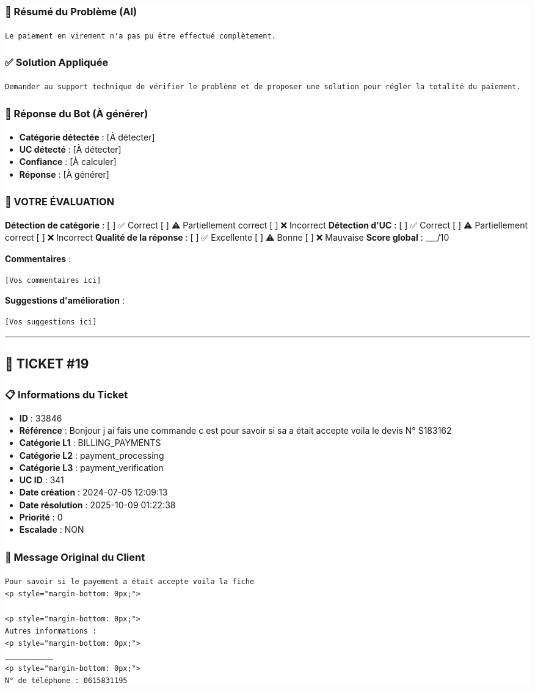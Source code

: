 ### 📝 Résumé du Problème (AI)
```
Le paiement en virement n'a pas pu être effectué complètement.
```

### ✅ Solution Appliquée
```
Demander au support technique de vérifier le problème et de proposer une solution pour régler la totalité du paiement.
```

### 🤖 Réponse du Bot (À générer)
- **Catégorie détectée** : [À détecter]
- **UC détecté** : [À détecter]
- **Confiance** : [À calculer]
- **Réponse** : [À générer]

### 📝 VOTRE ÉVALUATION
**Détection de catégorie** : [ ] ✅ Correct [ ] ⚠️ Partiellement correct [ ] ❌ Incorrect
**Détection d'UC** : [ ] ✅ Correct [ ] ⚠️ Partiellement correct [ ] ❌ Incorrect
**Qualité de la réponse** : [ ] ✅ Excellente [ ] ⚠️ Bonne [ ] ❌ Mauvaise
**Score global** : ___/10

**Commentaires** :
```
[Vos commentaires ici]
```

**Suggestions d'amélioration** :
```
[Vos suggestions ici]
```

---

## 🎫 TICKET #19

### 📋 Informations du Ticket
- **ID** : 33846
- **Référence** : Bonjour j ai fais une commande c est pour savoir si sa a était accepte voila le devis N° S183162
- **Catégorie L1** : BILLING_PAYMENTS
- **Catégorie L2** : payment_processing
- **Catégorie L3** : payment_verification
- **UC ID** : 341
- **Date création** : 2024-07-05 12:09:13
- **Date résolution** : 2025-10-09 01:22:38
- **Priorité** : 0
- **Escalade** : NON

### 💬 Message Original du Client
```
Pour savoir si le payement a était accepte voila la fiche  
<p style="margin-bottom: 0px;">

<p style="margin-bottom: 0px;">
Autres informations :
<p style="margin-bottom: 0px;">
___________
<p style="margin-bottom: 0px;">
N° de téléphone : 0615831195

```
